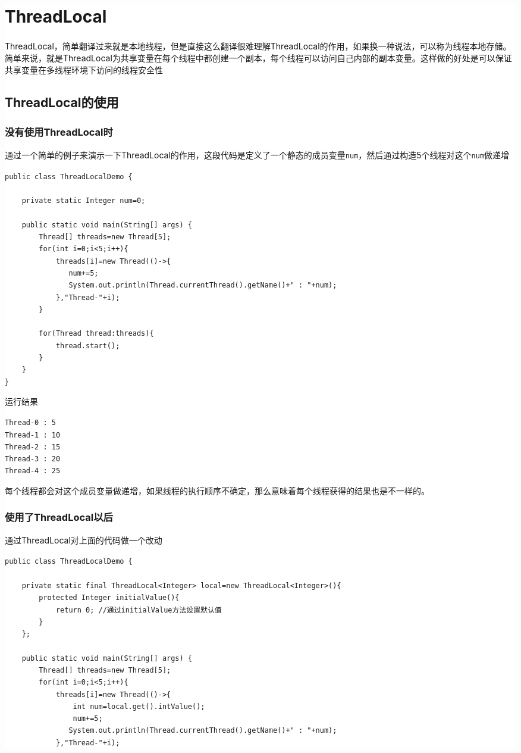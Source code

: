 # ThreadLocal

ThreadLocal，简单翻译过来就是本地线程，但是直接这么翻译很难理解ThreadLocal的作用，如果换一种说法，可以称为线程本地存储。简单来说，就是ThreadLocal为共享变量在每个线程中都创建一个副本，每个线程可以访问自己内部的副本变量。这样做的好处是可以保证共享变量在多线程环境下访问的线程安全性

## ThreadLocal的使用

### 没有使用ThreadLocal时

通过一个简单的例子来演示一下ThreadLocal的作用，这段代码是定义了一个静态的成员变量`num`，然后通过构造5个线程对这个`num`做递增

```
public class ThreadLocalDemo {

    private static Integer num=0;

    public static void main(String[] args) {
        Thread[] threads=new Thread[5];
        for(int i=0;i<5;i++){
            threads[i]=new Thread(()->{
               num+=5;
               System.out.println(Thread.currentThread().getName()+" : "+num);
            },"Thread-"+i);
        }

        for(Thread thread:threads){
            thread.start();
        }
    }
}
```

运行结果

```
Thread-0 : 5
Thread-1 : 10
Thread-2 : 15
Thread-3 : 20
Thread-4 : 25
```

每个线程都会对这个成员变量做递增，如果线程的执行顺序不确定，那么意味着每个线程获得的结果也是不一样的。

### 使用了ThreadLocal以后

通过ThreadLocal对上面的代码做一个改动

```
public class ThreadLocalDemo {

    private static final ThreadLocal<Integer> local=new ThreadLocal<Integer>(){
        protected Integer initialValue(){
            return 0; //通过initialValue方法设置默认值
        }
    };

    public static void main(String[] args) {
        Thread[] threads=new Thread[5];
        for(int i=0;i<5;i++){
            threads[i]=new Thread(()->{
                int num=local.get().intValue();
                num+=5;
               System.out.println(Thread.currentThread().getName()+" : "+num);
            },"Thread-"+i);
```